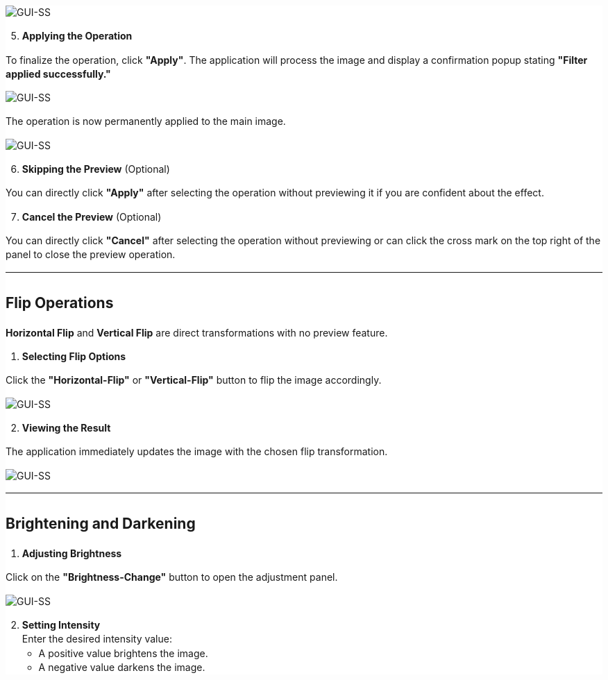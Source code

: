 ![GUI-SS](USEME-SS/SS-08.png)

5. **Applying the Operation**  

To finalize the operation, click **"Apply"**. The application will process the image and display a confirmation popup stating **"Filter applied successfully."**  

![GUI-SS](USEME-SS/SS-09.png)
   
The operation is now permanently applied to the main image.
   
![GUI-SS](USEME-SS/SS-11.png)  

6. **Skipping the Preview** (Optional)  

You can directly click **"Apply"** after selecting the operation without previewing it if you are confident about the effect.

7. **Cancel the Preview** (Optional)  

You can directly click **"Cancel"** after selecting the operation without previewing or can click the cross mark on the top right of the 
panel to close the preview operation.

---

## Flip Operations  

**Horizontal Flip** and **Vertical Flip** are direct transformations with no preview feature.

1. **Selecting Flip Options**  

Click the **"Horizontal-Flip"** or **"Vertical-Flip"** button to flip the image accordingly.  

![GUI-SS](USEME-SS/SS-12.png)

2. **Viewing the Result**  

The application immediately updates the image with the chosen flip transformation.  

![GUI-SS](USEME-SS/SS-13.png)

---

## Brightening and Darkening  

1. **Adjusting Brightness**  

Click on the **"Brightness-Change"** button to open the adjustment panel.  

![GUI-SS](USEME-SS/SS-14.png)

2. **Setting Intensity**  
Enter the desired intensity value:  
   - A positive value brightens the image.  
   - A negative value darkens the image.  
